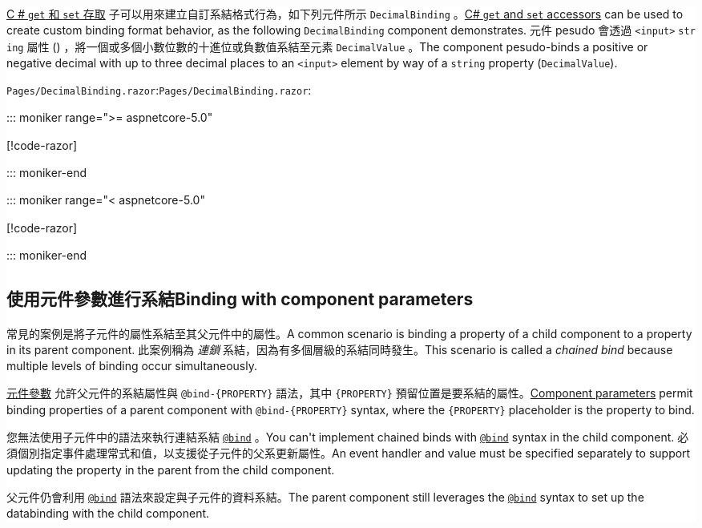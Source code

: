 <span data-ttu-id="a1454-155">[C # `get` 和 `set` 存取](/dotnet/csharp/programming-guide/classes-and-structs/using-properties) 子可以用來建立自訂系結格式行為，如下列元件所示 `DecimalBinding` 。</span><span class="sxs-lookup"><span data-stu-id="a1454-155">[C# `get` and `set` accessors](/dotnet/csharp/programming-guide/classes-and-structs/using-properties) can be used to create custom binding format behavior, as the following `DecimalBinding` component demonstrates.</span></span> <span data-ttu-id="a1454-156">元件 pesudo 會透過 `<input>` `string` 屬性 () ，將一個或多個小數位數的十進位或負數值系結至元素 `DecimalValue` 。</span><span class="sxs-lookup"><span data-stu-id="a1454-156">The component pesudo-binds a positive or negative decimal with up to three decimal places to an `<input>` element by way of a `string` property (`DecimalValue`).</span></span>

<span data-ttu-id="a1454-157">`Pages/DecimalBinding.razor`:</span><span class="sxs-lookup"><span data-stu-id="a1454-157">`Pages/DecimalBinding.razor`:</span></span>

::: moniker range=">= aspnetcore-5.0"

[!code-razor[](~/blazor/common/samples/5.x/BlazorSample_WebAssembly/Pages/data-binding/DecimalBinding.razor?highlight=7,21-31)]

::: moniker-end

::: moniker range="< aspnetcore-5.0"

[!code-razor[](~/blazor/common/samples/3.x/BlazorSample_WebAssembly/Pages/data-binding/DecimalBinding.razor?highlight=7,21-31)]

::: moniker-end

## <a name="binding-with-component-parameters"></a><span data-ttu-id="a1454-158">使用元件參數進行系結</span><span class="sxs-lookup"><span data-stu-id="a1454-158">Binding with component parameters</span></span>

<span data-ttu-id="a1454-159">常見的案例是將子元件的屬性系結至其父元件中的屬性。</span><span class="sxs-lookup"><span data-stu-id="a1454-159">A common scenario is binding a property of a child component to a property in its parent component.</span></span> <span data-ttu-id="a1454-160">此案例稱為 *連鎖* 系結，因為有多個層級的系結同時發生。</span><span class="sxs-lookup"><span data-stu-id="a1454-160">This scenario is called a *chained bind* because multiple levels of binding occur simultaneously.</span></span>

<span data-ttu-id="a1454-161">[元件參數](xref:blazor/components/index#component-parameters) 允許父元件的系結屬性與 `@bind-{PROPERTY}` 語法，其中 `{PROPERTY}` 預留位置是要系結的屬性。</span><span class="sxs-lookup"><span data-stu-id="a1454-161">[Component parameters](xref:blazor/components/index#component-parameters) permit binding properties of a parent component with `@bind-{PROPERTY}` syntax, where the `{PROPERTY}` placeholder is the property to bind.</span></span>

<span data-ttu-id="a1454-162">您無法使用子元件中的語法來執行連結系結 [`@bind`](xref:mvc/views/razor#bind) 。</span><span class="sxs-lookup"><span data-stu-id="a1454-162">You can't implement chained binds with [`@bind`](xref:mvc/views/razor#bind) syntax in the child component.</span></span> <span data-ttu-id="a1454-163">必須個別指定事件處理常式和值，以支援從子元件的父系更新屬性。</span><span class="sxs-lookup"><span data-stu-id="a1454-163">An event handler and value must be specified separately to support updating the property in the parent from the child component.</span></span>

<span data-ttu-id="a1454-164">父元件仍會利用 [`@bind`](xref:mvc/views/razor#bind) 語法來設定與子元件的資料系結。</span><span class="sxs-lookup"><span data-stu-id="a1454-164">The parent component still leverages the [`@bind`](xref:mvc/views/razor#bind) syntax to set up the databinding with the child component.</span></span>
